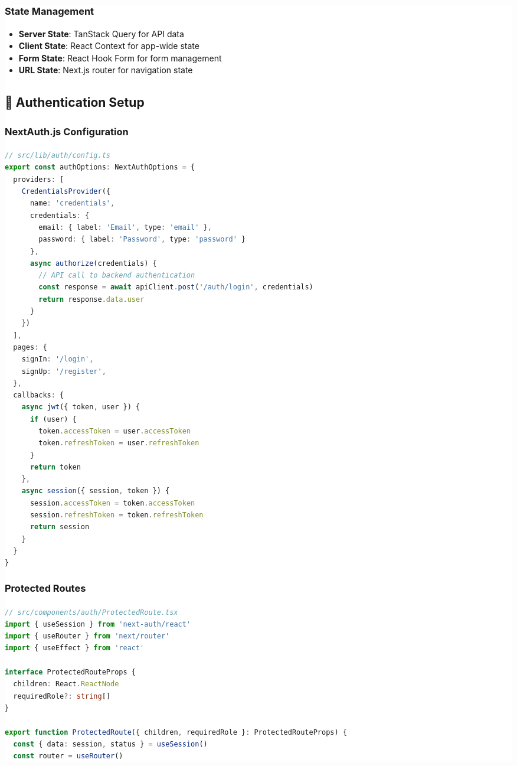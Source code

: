 ### **State Management**
- **Server State**: TanStack Query for API data
- **Client State**: React Context for app-wide state
- **Form State**: React Hook Form for form management
- **URL State**: Next.js router for navigation state

## 🔐 **Authentication Setup**

### **NextAuth.js Configuration**
```typescript
// src/lib/auth/config.ts
export const authOptions: NextAuthOptions = {
  providers: [
    CredentialsProvider({
      name: 'credentials',
      credentials: {
        email: { label: 'Email', type: 'email' },
        password: { label: 'Password', type: 'password' }
      },
      async authorize(credentials) {
        // API call to backend authentication
        const response = await apiClient.post('/auth/login', credentials)
        return response.data.user
      }
    })
  ],
  pages: {
    signIn: '/login',
    signUp: '/register',
  },
  callbacks: {
    async jwt({ token, user }) {
      if (user) {
        token.accessToken = user.accessToken
        token.refreshToken = user.refreshToken
      }
      return token
    },
    async session({ session, token }) {
      session.accessToken = token.accessToken
      session.refreshToken = token.refreshToken
      return session
    }
  }
}
```

### **Protected Routes**
```typescript
// src/components/auth/ProtectedRoute.tsx
import { useSession } from 'next-auth/react'
import { useRouter } from 'next/router'
import { useEffect } from 'react'

interface ProtectedRouteProps {
  children: React.ReactNode
  requiredRole?: string[]
}

export function ProtectedRoute({ children, requiredRole }: ProtectedRouteProps) {
  const { data: session, status } = useSession()
  const router = useRouter()
```